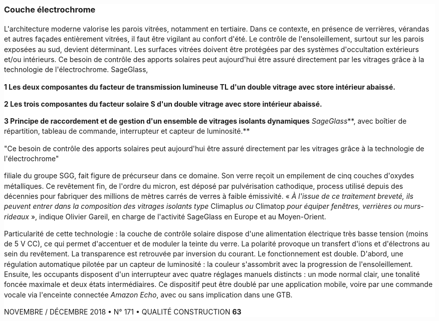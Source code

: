 ### Couche électrochrome

L'architecture moderne valorise les parois vitrées, notamment en tertiaire. Dans ce contexte, en présence de verrières, vérandas et autres façades entièrement vitrées, il faut être vigilant au confort d'été. Le contrôle de l'ensoleillement, surtout sur les parois exposées au sud, devient déterminant. Les surfaces vitrées doivent être protégées par des systèmes d'occultation extérieurs et/ou intérieurs. Ce besoin de contrôle des apports solaires peut aujourd'hui être assuré directement par les vitrages grâce à la technologie de l'électrochrome. SageGlass,

**1 Les deux composantes du facteur de transmission lumineuse TL d'un double vitrage avec store intérieur abaissé.**

**2 Les trois composantes du facteur solaire S d'un double vitrage avec store intérieur abaissé.**

**3 Principe de raccordement et de gestion d'un ensemble de vitrages isolants dynamiques** *SageGlass***, avec boîtier de répartition, tableau de commande, interrupteur et capteur de luminosité.**

"Ce besoin de contrôle des apports solaires peut aujourd'hui être assuré directement par les vitrages grâce à la technologie de l'électrochrome"

filiale du groupe SGG, fait figure de précurseur dans ce domaine. Son verre reçoit un empilement de cinq couches d'oxydes métalliques. Ce revêtement fin, de l'ordre du micron, est déposé par pulvérisation cathodique, process utilisé depuis des décennies pour fabriquer des millions de mètres carrés de verres à faible émissivité. « *À l'issue de ce traitement breveté, ils peuvent entrer dans la composition des vitrages isolants type* Climaplus *ou* Climatop *pour équiper fenêtres, verrières ou murs-rideaux* », indique Olivier Gareil, en charge de l'activité SageGlass en Europe et au Moyen-Orient.

Particularité de cette technologie : la couche de contrôle solaire dispose d'une alimentation électrique très basse tension (moins de 5 V CC), ce qui permet d'accentuer et de moduler la teinte du verre. La polarité provoque un transfert d'ions et d'électrons au sein du revêtement. La transparence est retrouvée par inversion du courant. Le fonctionnement est double. D'abord, une régulation automatique pilotée par un capteur de luminosité : la couleur s'assombrit avec la progression de l'ensoleillement. Ensuite, les occupants disposent d'un interrupteur avec quatre réglages manuels distincts : un mode normal clair, une tonalité foncée maximale et deux états intermédiaires. Ce dispositif peut être doublé par une application mobile, voire par une commande vocale via l'enceinte connectée *Amazon Echo*, avec ou sans implication dans une GTB. 

NOVEMBRE / DÉCEMBRE 2018 • N° 171 • QUALITÉ CONSTRUCTION **63**
